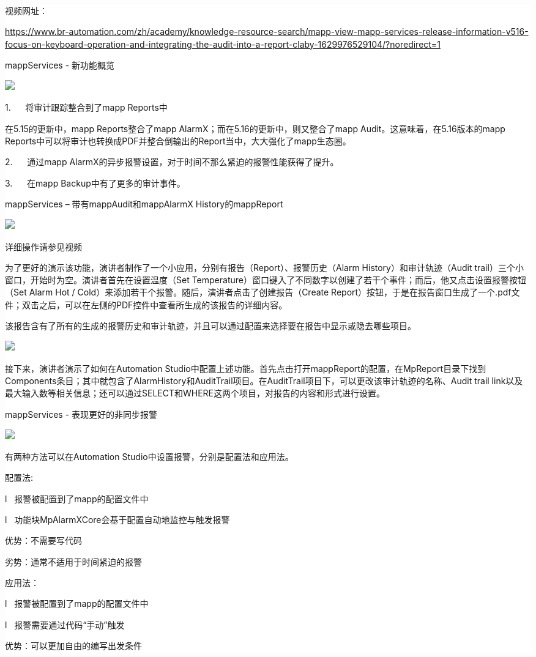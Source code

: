 视频网址：

https://www.br-automation.com/zh/academy/knowledge-resource-search/mapp-view-mapp-services-release-information-v516-focus-on-keyboard-operation-and-integrating-the-audit-into-a-report-claby-1629976529104/?noredirect=1

mappServices - 新功能概览

![](file:///C:/Users/pa2j/AppData/Local/Temp/msohtmlclip1/01/clip_image002.png)

1.      将审计跟踪整合到了mapp Reports中

在5.15的更新中，mapp Reports整合了mapp AlarmX；而在5.16的更新中，则又整合了mapp Audit。这意味着，在5.16版本的mapp Reports中可以将审计也转换成PDF并整合倒输出的Report当中，大大强化了mapp生态圈。

2.      通过mapp AlarmX的异步报警设置，对于时间不那么紧迫的报警性能获得了提升。

3.      在mapp Backup中有了更多的审计事件。

mappServices – 带有mappAudit和mappAlarmX History的mappReport

![](file:///C:/Users/pa2j/AppData/Local/Temp/msohtmlclip1/01/clip_image004.png)

详细操作请参见视频

为了更好的演示该功能，演讲者制作了一个小应用，分别有报告（Report）、报警历史（Alarm History）和审计轨迹（Audit trail）三个小窗口，开始时为空。演讲者首先在设置温度（Set Temperature）窗口键入了不同数字以创建了若干个事件；而后，他又点击设置报警按钮（Set Alarm Hot / Cold）来添加若干个报警。随后，演讲者点击了创建报告（Create Report）按钮，于是在报告窗口生成了一个.pdf文件；双击之后，可以在左侧的PDF控件中查看所生成的该报告的详细内容。

该报告含有了所有的生成的报警历史和审计轨迹，并且可以通过配置来选择要在报告中显示或隐去哪些项目。

![](file:///C:/Users/pa2j/AppData/Local/Temp/msohtmlclip1/01/clip_image006.jpg)

接下来，演讲者演示了如何在Automation Studio中配置上述功能。首先点击打开mappReport的配置，在MpReport目录下找到Components条目；其中就包含了AlarmHistory和AuditTrail项目。在AuditTrail项目下，可以更改该审计轨迹的名称、Audit trail link以及最大输入数等相关信息；还可以通过SELECT和WHERE这两个项目，对报告的内容和形式进行设置。

mappServices - 表现更好的非同步报警

![](file:///C:/Users/pa2j/AppData/Local/Temp/msohtmlclip1/01/clip_image008.png)

有两种方法可以在Automation Studio中设置报警，分别是配置法和应用法。

配置法:

l   报警被配置到了mapp的配置文件中

l   功能块MpAlarmXCore会基于配置自动地监控与触发报警

优势：不需要写代码

劣势：通常不适用于时间紧迫的报警

应用法：

l   报警被配置到了mapp的配置文件中

l   报警需要通过代码“手动”触发

优势：可以更加自由的编写出发条件
